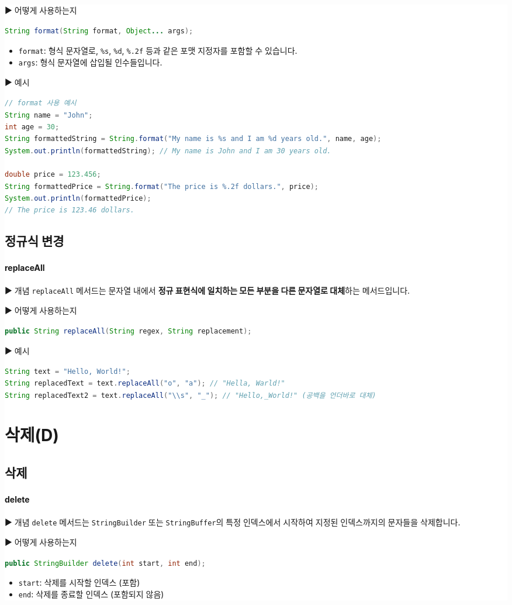 ▶ 어떻게 사용하는지
```java
String format(String format, Object... args);
```
- `format`: 형식 문자열로, `%s`, `%d`, `%.2f` 등과 같은 포맷 지정자를 포함할 수 있습니다.
- `args`: 형식 문자열에 삽입될 인수들입니다.


▶ 예시
```java
// format 사용 예시
String name = "John";
int age = 30;
String formattedString = String.format("My name is %s and I am %d years old.", name, age);
System.out.println(formattedString); // My name is John and I am 30 years old.

double price = 123.456;
String formattedPrice = String.format("The price is %.2f dollars.", price);
System.out.println(formattedPrice);
// The price is 123.46 dollars.
```


## 정규식 변경
#### replaceAll
▶ 개념
`replaceAll` 메서드는 문자열 내에서 **정규 표현식에 일치하는 모든 부분을 다른 문자열로 대체**하는 메서드입니다.

▶ 어떻게 사용하는지
```java
public String replaceAll(String regex, String replacement);
```

▶ 예시
```java
String text = "Hello, World!";
String replacedText = text.replaceAll("o", "a"); // "Hella, Warld!"
String replacedText2 = text.replaceAll("\\s", "_"); // "Hello,_World!" (공백을 언더바로 대체)
```


# 삭제(D)
## 삭제
#### delete
▶ 개념
`delete` 메서드는 `StringBuilder` 또는 `StringBuffer`의 특정 인덱스에서 시작하여 지정된 인덱스까지의 문자들을 삭제합니다. 

▶ 어떻게 사용하는지
```java
public StringBuilder delete(int start, int end);
```
- `start`: 삭제를 시작할 인덱스 (포함)
- `end`: 삭제를 종료할 인덱스 (포함되지 않음)

